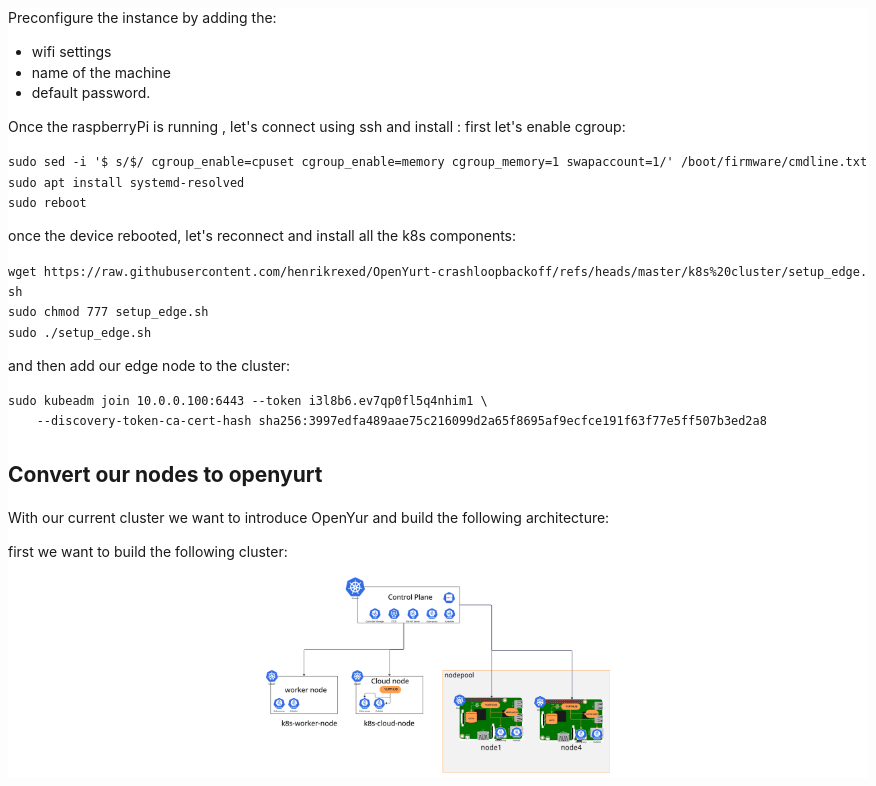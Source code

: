 Preconfigure the instance by adding the:
- wifi settings 
- name of the machine
- default password.

Once the raspberryPi is running , let's connect using ssh and install :
first let's enable cgroup:
```shell
sudo sed -i '$ s/$/ cgroup_enable=cpuset cgroup_enable=memory cgroup_memory=1 swapaccount=1/' /boot/firmware/cmdline.txt
sudo apt install systemd-resolved
sudo reboot
```
once the device rebooted, let's reconnect and install all the k8s components:
```shell
wget https://raw.githubusercontent.com/henrikrexed/OpenYurt-crashloopbackoff/refs/heads/master/k8s%20cluster/setup_edge.sh
sudo chmod 777 setup_edge.sh
sudo ./setup_edge.sh
```
and then add our edge node to the cluster:
```shell
sudo kubeadm join 10.0.0.100:6443 --token i3l8b6.ev7qp0fl5q4nhim1 \
	--discovery-token-ca-cert-hash sha256:3997edfa489aae75c216099d2a65f8695af9ecfce191f63f77e5ff507b3ed2a8 
```

## Convert our nodes to openyurt

With our current cluster we want to introduce OpenYur and build the following architecture:

first we want to build the following cluster:
<p align="center"><img src="/image/target.png" width="40%" alt="Logs IG" /></p>
